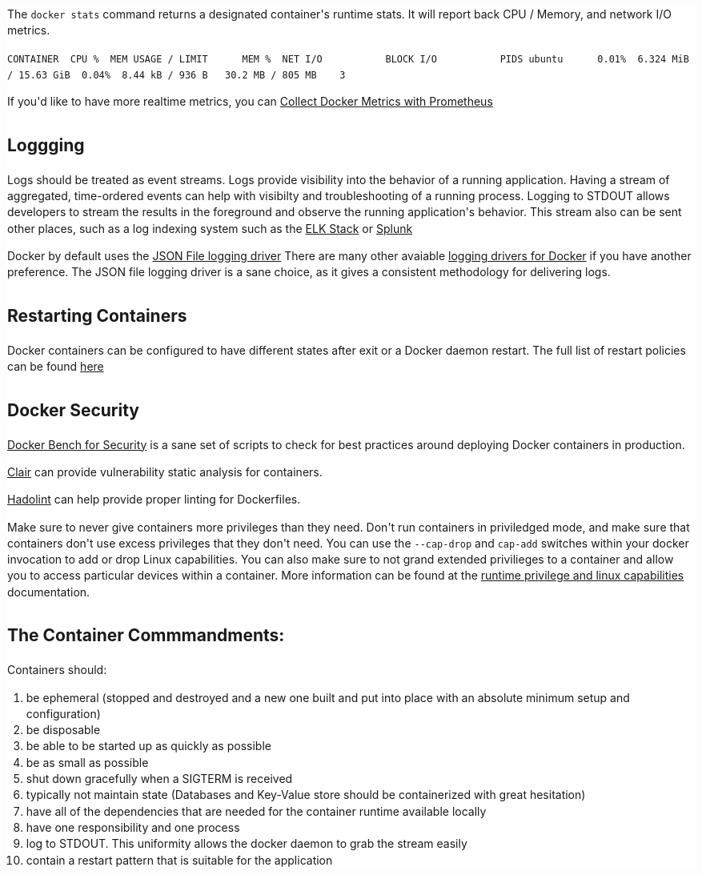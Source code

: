 The `docker stats` command returns a designated container's runtime stats.  It will report back CPU / Memory, and network I/O metrics.

`CONTAINER  CPU %  MEM USAGE / LIMIT      MEM %  NET I/O           BLOCK I/O           PIDS
ubuntu      0.01%  6.324 MiB / 15.63 GiB  0.04%  8.44 kB / 936 B   30.2 MB / 805 MB    3`

If you'd like to have more realtime metrics, you can [Collect Docker Metrics with Prometheus](https://docs.docker.com/engine/admin/prometheus/)

## Loggging

Logs should be treated as event streams.  Logs provide visibility into the behavior of a running application.  Having a stream of aggregated, time-ordered events can help with visibilty and troubleshooting of a running process.  Logging to STDOUT allows developers to stream the results in the foreground and observe the running application's behavior.  This stream also can be sent other places, such as a log indexing system such as the [ELK Stack](https://www.elastic.co/webinars/introduction-elk-stack) or [Splunk](https://www.splunk.com/)

Docker by default uses the [JSON File logging driver](https://docs.docker.com/engine/admin/logging/json-file/)  There are many other avaiable [logging drivers for Docker](https://docs.docker.com/engine/admin/logging/overview/#supported-logging-drivers) if you have another preference.  The JSON file logging driver is a sane choice, as it gives a consistent methodology for delivering logs.

## Restarting Containers

Docker containers can be configured to have different states after exit or a Docker daemon restart.
The full list of restart policies can be found [here](https://docs.docker.com/engine/admin/start-containers-automatically/#use-a-restart-policy)

## Docker Security

[Docker Bench for Security](https://github.com/docker/docker-bench-security) is a sane set of scripts to check for best practices around deploying Docker containers in production.

[Clair](https://github.com/coreos/clair) can provide vulnerability static analysis for containers.

[Hadolint](https://github.com/coreos/clair) can help provide proper linting for Dockerfiles.

Make sure to never give containers more privileges than they need.  Don't run containers in priviledged mode, and make sure that containers don't use excess privileges that they don't need.  You can use the `--cap-drop` and `cap-add` switches within your docker invocation to add or drop Linux capabilities.  You can also make sure to not grand extended privilieges to a container and allow you to access particular devices within a container.   More information can be found at the [runtime privilege and linux capabilities](https://docs.docker.com/engine/reference/run/#runtime-privilege-and-linux-capabilities) documentation.

## The Container Commmandments:
Containers should:
1.  be ephemeral (stopped and destroyed and a new one built and put into place with an absolute minimum setup and configuration)
2.  be disposable
3.  be able to be started up as quickly as possible
4.  be as small as possible
5.  shut down gracefully when a SIGTERM is received
6.  typically not maintain state (Databases and Key-Value store should be containerized with great hesitation)
7.  have all of the dependencies that are needed for the container runtime available locally
8.  have one responsibility and one process
9.  log to STDOUT.  This uniformity allows the docker daemon to grab the stream easily
10. contain a restart pattern that is suitable for the application
